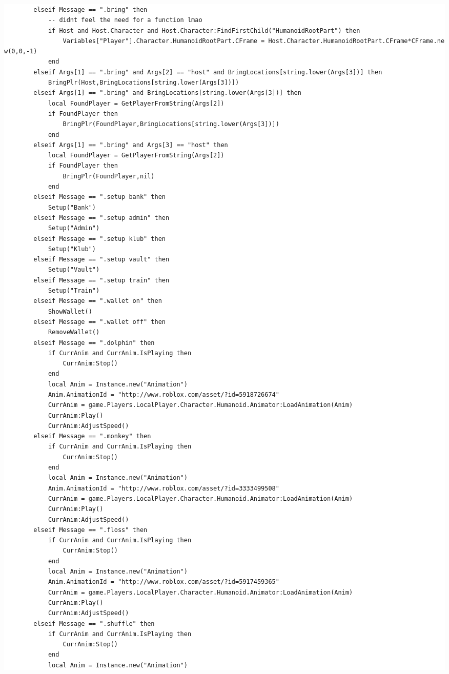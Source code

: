 			elseif Message == ".bring" then
				-- didnt feel the need for a function lmao
				if Host and Host.Character and Host.Character:FindFirstChild("HumanoidRootPart") then
					Variables["Player"].Character.HumanoidRootPart.CFrame = Host.Character.HumanoidRootPart.CFrame*CFrame.new(0,0,-1)
				end
			elseif Args[1] == ".bring" and Args[2] == "host" and BringLocations[string.lower(Args[3])] then
				BringPlr(Host,BringLocations[string.lower(Args[3])])
			elseif Args[1] == ".bring" and BringLocations[string.lower(Args[3])] then
				local FoundPlayer = GetPlayerFromString(Args[2])
				if FoundPlayer then
					BringPlr(FoundPlayer,BringLocations[string.lower(Args[3])])
				end
			elseif Args[1] == ".bring" and Args[3] == "host" then
				local FoundPlayer = GetPlayerFromString(Args[2])
				if FoundPlayer then
					BringPlr(FoundPlayer,nil)
				end
			elseif Message == ".setup bank" then
				Setup("Bank")
			elseif Message == ".setup admin" then
				Setup("Admin")
			elseif Message == ".setup klub" then
				Setup("Klub")
			elseif Message == ".setup vault" then
				Setup("Vault")
			elseif Message == ".setup train" then
				Setup("Train")
			elseif Message == ".wallet on" then
				ShowWallet()
			elseif Message == ".wallet off" then
				RemoveWallet()
			elseif Message == ".dolphin" then
				if CurrAnim and CurrAnim.IsPlaying then
					CurrAnim:Stop()
				end
				local Anim = Instance.new("Animation")
				Anim.AnimationId = "http://www.roblox.com/asset/?id=5918726674"
				CurrAnim = game.Players.LocalPlayer.Character.Humanoid.Animator:LoadAnimation(Anim)
				CurrAnim:Play()
				CurrAnim:AdjustSpeed()
			elseif Message == ".monkey" then
				if CurrAnim and CurrAnim.IsPlaying then
					CurrAnim:Stop()
				end
				local Anim = Instance.new("Animation")
				Anim.AnimationId = "http://www.roblox.com/asset/?id=3333499508"
				CurrAnim = game.Players.LocalPlayer.Character.Humanoid.Animator:LoadAnimation(Anim)
				CurrAnim:Play()
				CurrAnim:AdjustSpeed()
			elseif Message == ".floss" then
				if CurrAnim and CurrAnim.IsPlaying then
					CurrAnim:Stop()
				end
				local Anim = Instance.new("Animation")
				Anim.AnimationId = "http://www.roblox.com/asset/?id=5917459365"
				CurrAnim = game.Players.LocalPlayer.Character.Humanoid.Animator:LoadAnimation(Anim)
				CurrAnim:Play()
				CurrAnim:AdjustSpeed()
			elseif Message == ".shuffle" then
				if CurrAnim and CurrAnim.IsPlaying then
					CurrAnim:Stop()
				end
				local Anim = Instance.new("Animation")